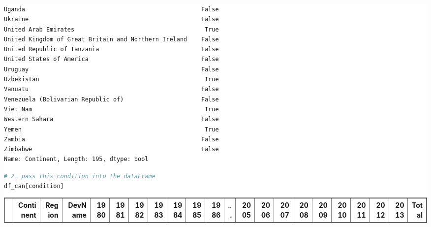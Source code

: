     Uganda                                                  False
    Ukraine                                                 False
    United Arab Emirates                                     True
    United Kingdom of Great Britain and Northern Ireland    False
    United Republic of Tanzania                             False
    United States of America                                False
    Uruguay                                                 False
    Uzbekistan                                               True
    Vanuatu                                                 False
    Venezuela (Bolivarian Republic of)                      False
    Viet Nam                                                 True
    Western Sahara                                          False
    Yemen                                                    True
    Zambia                                                  False
    Zimbabwe                                                False
    Name: Continent, Length: 195, dtype: bool



```python
# 2. pass this condition into the dataFrame
df_can[condition]
```




<div>
<style scoped>
    .dataframe tbody tr th:only-of-type {
        vertical-align: middle;
    }

    .dataframe tbody tr th {
        vertical-align: top;
    }

    .dataframe thead th {
        text-align: right;
    }
</style>
<table border="1" class="dataframe">
  <thead>
    <tr style="text-align: right;">
      <th></th>
      <th>Continent</th>
      <th>Region</th>
      <th>DevName</th>
      <th>1980</th>
      <th>1981</th>
      <th>1982</th>
      <th>1983</th>
      <th>1984</th>
      <th>1985</th>
      <th>1986</th>
      <th>...</th>
      <th>2005</th>
      <th>2006</th>
      <th>2007</th>
      <th>2008</th>
      <th>2009</th>
      <th>2010</th>
      <th>2011</th>
      <th>2012</th>
      <th>2013</th>
      <th>Total</th>
    </tr>
  </thead>